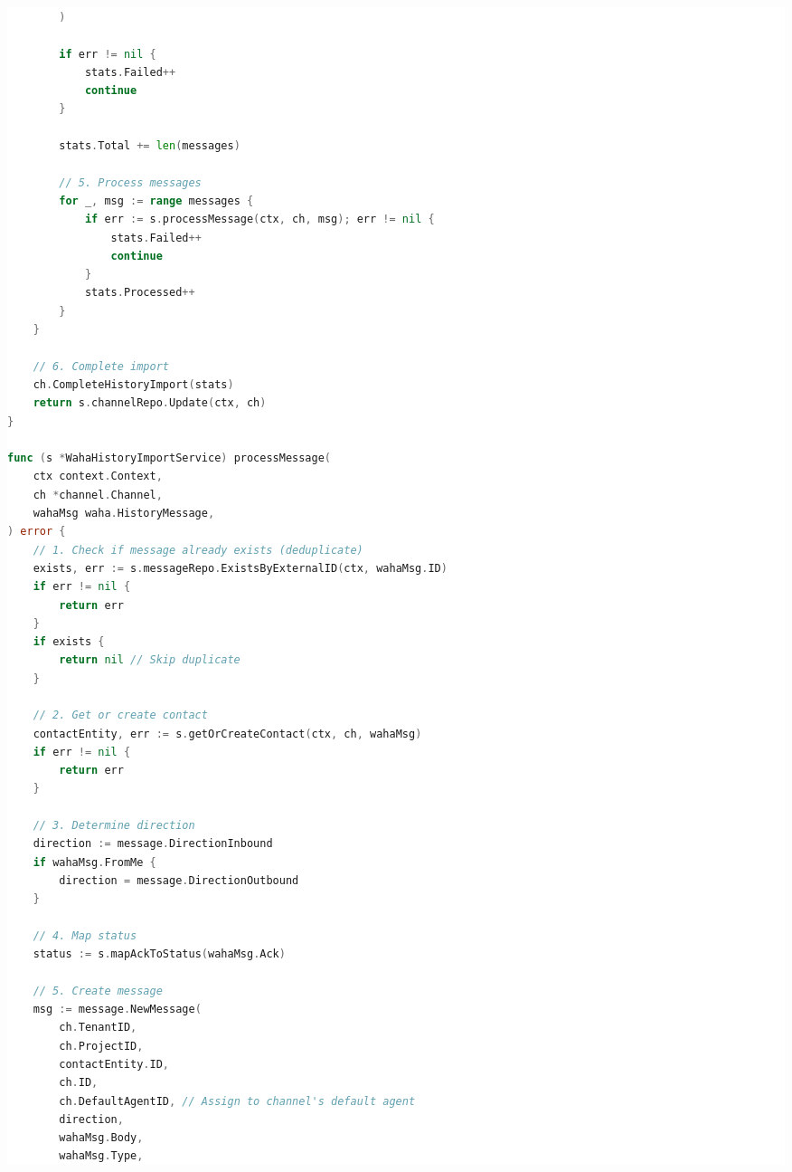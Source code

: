 ```go
        )

        if err != nil {
            stats.Failed++
            continue
        }

        stats.Total += len(messages)

        // 5. Process messages
        for _, msg := range messages {
            if err := s.processMessage(ctx, ch, msg); err != nil {
                stats.Failed++
                continue
            }
            stats.Processed++
        }
    }

    // 6. Complete import
    ch.CompleteHistoryImport(stats)
    return s.channelRepo.Update(ctx, ch)
}

func (s *WahaHistoryImportService) processMessage(
    ctx context.Context,
    ch *channel.Channel,
    wahaMsg waha.HistoryMessage,
) error {
    // 1. Check if message already exists (deduplicate)
    exists, err := s.messageRepo.ExistsByExternalID(ctx, wahaMsg.ID)
    if err != nil {
        return err
    }
    if exists {
        return nil // Skip duplicate
    }

    // 2. Get or create contact
    contactEntity, err := s.getOrCreateContact(ctx, ch, wahaMsg)
    if err != nil {
        return err
    }

    // 3. Determine direction
    direction := message.DirectionInbound
    if wahaMsg.FromMe {
        direction = message.DirectionOutbound
    }

    // 4. Map status
    status := s.mapAckToStatus(wahaMsg.Ack)

    // 5. Create message
    msg := message.NewMessage(
        ch.TenantID,
        ch.ProjectID,
        contactEntity.ID,
        ch.ID,
        ch.DefaultAgentID, // Assign to channel's default agent
        direction,
        wahaMsg.Body,
        wahaMsg.Type,
```